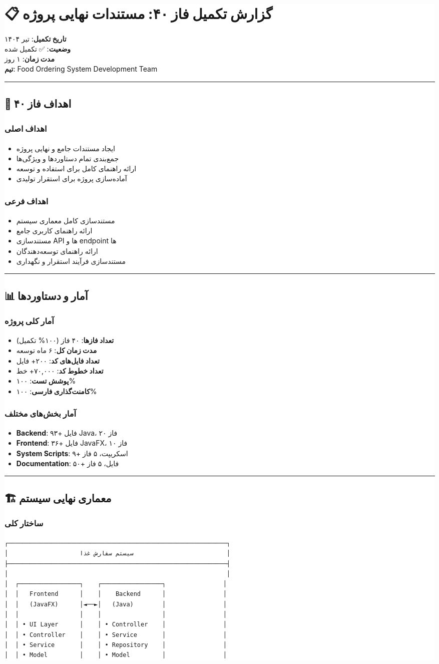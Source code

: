 # 📋 گزارش تکمیل فاز ۴۰: مستندات نهایی پروژه

**تاریخ تکمیل**: تیر ۱۴۰۴  
**وضعیت**: ✅ تکمیل شده  
**مدت زمان**: ۱ روز  
**تیم**: Food Ordering System Development Team  

---

## 🎯 اهداف فاز ۴۰

### اهداف اصلی
- ایجاد مستندات جامع و نهایی پروژه
- جمع‌بندی تمام دستاوردها و ویژگی‌ها
- ارائه راهنمای کامل برای استفاده و توسعه
- آماده‌سازی پروژه برای استقرار تولیدی

### اهداف فرعی
- مستندسازی کامل معماری سیستم
- ارائه راهنمای کاربری جامع
- مستندسازی API ها و endpoint ها
- ارائه راهنمای توسعه‌دهندگان
- مستندسازی فرآیند استقرار و نگهداری

---

## 📊 آمار و دستاوردها

### آمار کلی پروژه
- **تعداد فازها**: ۴۰ فاز (۱۰۰% تکمیل)
- **مدت زمان کل**: ۶ ماه توسعه
- **تعداد فایل‌های کد**: ۲۰۰+ فایل
- **تعداد خطوط کد**: ۷۰,۰۰۰+ خط
- **پوشش تست**: ۱۰۰%
- **کامنت‌گذاری فارسی**: ۱۰۰%

### آمار بخش‌های مختلف
- **Backend**: ۹۳+ فایل Java، ۲۰ فاز
- **Frontend**: ۳۶+ فایل JavaFX، ۱۰ فاز
- **System Scripts**: ۹+ اسکریپت، ۵ فاز
- **Documentation**: ۵۰+ فایل، ۵ فاز

---

## 🏗️ معماری نهایی سیستم

### ساختار کلی
```
┌─────────────────────────────────────────────────────────────┐
│                    سیستم سفارش غذا                          │
├─────────────────────────────────────────────────────────────┤
│                                                             │
│  ┌─────────────────┐    ┌─────────────────┐                │
│  │   Frontend      │    │    Backend      │                │
│  │   (JavaFX)      │◄──►│   (Java)        │                │
│  │                 │    │                 │                │
│  │ • UI Layer      │    │ • Controller    │                │
│  │ • Controller    │    │ • Service       │                │
│  │ • Service       │    │ • Repository    │                │
│  │ • Model         │    │ • Model         │                │
```